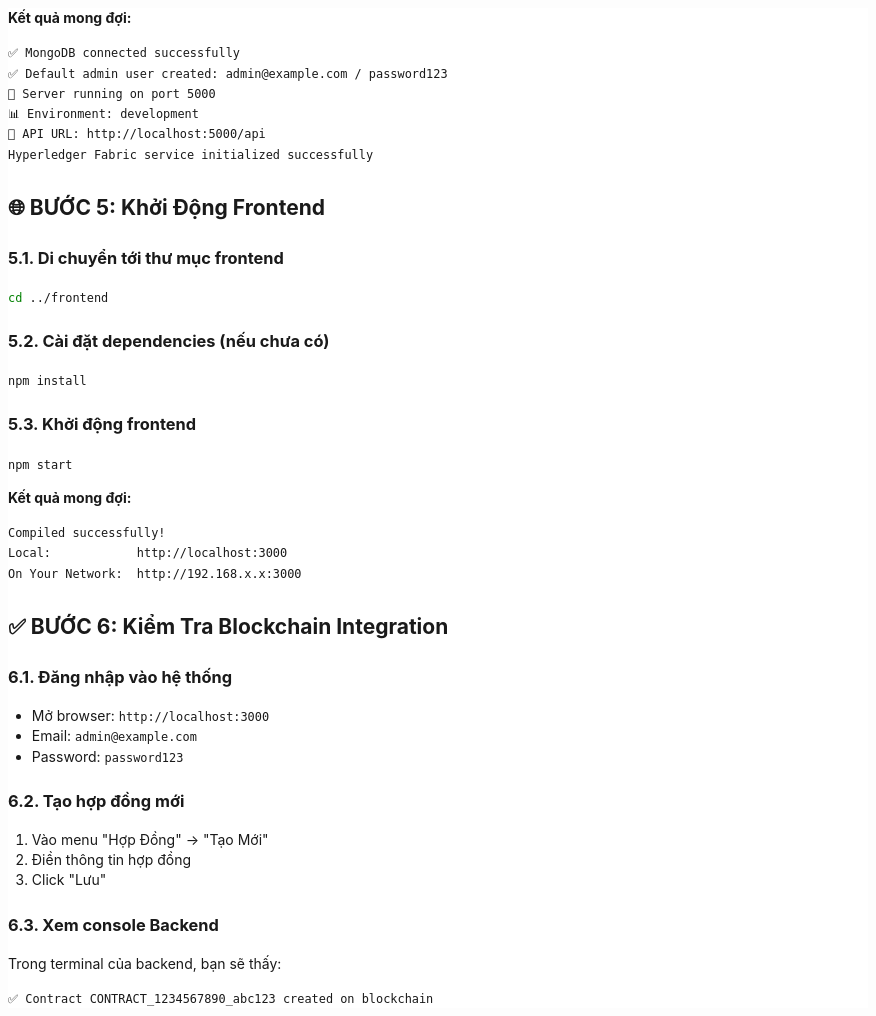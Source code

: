 **Kết quả mong đợi:**
```
✅ MongoDB connected successfully
✅ Default admin user created: admin@example.com / password123
🚀 Server running on port 5000
📊 Environment: development
🔗 API URL: http://localhost:5000/api
Hyperledger Fabric service initialized successfully
```

## 🌐 BƯỚC 5: Khởi Động Frontend

### 5.1. Di chuyển tới thư mục frontend
```bash
cd ../frontend
```

### 5.2. Cài đặt dependencies (nếu chưa có)
```bash
npm install
```

### 5.3. Khởi động frontend
```bash
npm start
```

**Kết quả mong đợi:**
```
Compiled successfully!
Local:            http://localhost:3000
On Your Network:  http://192.168.x.x:3000
```

## ✅ BƯỚC 6: Kiểm Tra Blockchain Integration

### 6.1. Đăng nhập vào hệ thống
- Mở browser: `http://localhost:3000`
- Email: `admin@example.com`
- Password: `password123`

### 6.2. Tạo hợp đồng mới
1. Vào menu "Hợp Đồng" → "Tạo Mới"
2. Điền thông tin hợp đồng
3. Click "Lưu"

### 6.3. Xem console Backend
Trong terminal của backend, bạn sẽ thấy:
```
✅ Contract CONTRACT_1234567890_abc123 created on blockchain
```
